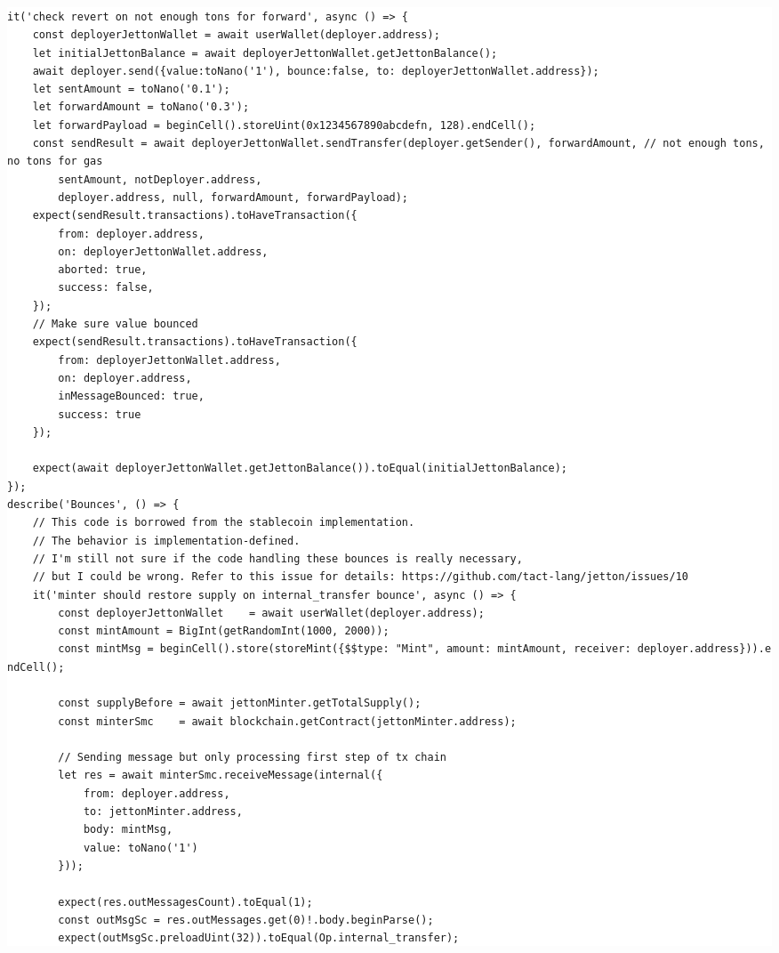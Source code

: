     it('check revert on not enough tons for forward', async () => {
        const deployerJettonWallet = await userWallet(deployer.address);
        let initialJettonBalance = await deployerJettonWallet.getJettonBalance();
        await deployer.send({value:toNano('1'), bounce:false, to: deployerJettonWallet.address});
        let sentAmount = toNano('0.1');
        let forwardAmount = toNano('0.3');
        let forwardPayload = beginCell().storeUint(0x1234567890abcdefn, 128).endCell();
        const sendResult = await deployerJettonWallet.sendTransfer(deployer.getSender(), forwardAmount, // not enough tons, no tons for gas
            sentAmount, notDeployer.address,
            deployer.address, null, forwardAmount, forwardPayload);
        expect(sendResult.transactions).toHaveTransaction({
            from: deployer.address,
            on: deployerJettonWallet.address,
            aborted: true,
            success: false,
        });
        // Make sure value bounced
        expect(sendResult.transactions).toHaveTransaction({
            from: deployerJettonWallet.address,
            on: deployer.address,
            inMessageBounced: true,
            success: true
        });

        expect(await deployerJettonWallet.getJettonBalance()).toEqual(initialJettonBalance);
    });
    describe('Bounces', () => {
        // This code is borrowed from the stablecoin implementation.
        // The behavior is implementation-defined.
        // I'm still not sure if the code handling these bounces is really necessary,
        // but I could be wrong. Refer to this issue for details: https://github.com/tact-lang/jetton/issues/10
        it('minter should restore supply on internal_transfer bounce', async () => {
            const deployerJettonWallet    = await userWallet(deployer.address);
            const mintAmount = BigInt(getRandomInt(1000, 2000));
            const mintMsg = beginCell().store(storeMint({$$type: "Mint", amount: mintAmount, receiver: deployer.address})).endCell();

            const supplyBefore = await jettonMinter.getTotalSupply();
            const minterSmc    = await blockchain.getContract(jettonMinter.address);

            // Sending message but only processing first step of tx chain
            let res = await minterSmc.receiveMessage(internal({
                from: deployer.address,
                to: jettonMinter.address,
                body: mintMsg,
                value: toNano('1')
            }));

            expect(res.outMessagesCount).toEqual(1);
            const outMsgSc = res.outMessages.get(0)!.body.beginParse();
            expect(outMsgSc.preloadUint(32)).toEqual(Op.internal_transfer);
